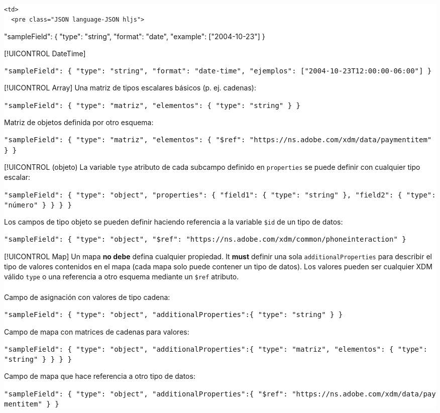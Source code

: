     <td>
      <pre class="JSON language-JSON hljs">
"sampleField": { "type": "string", "format": "date", "example": ["2004-10-23"] }</pre>
    </td>
  </tr>
  <tr>
    <td>[!UICONTROL DateTime]</td>
    <td></td>
    <td>
      <pre class="JSON language-JSON hljs">
"sampleField": { "type": "string", "format": "date-time", "ejemplos": ["2004-10-23T12:00:00-06:00"] }</pre>
    </td>
  </tr>
  <tr>
    <td>[!UICONTROL Array]</td>
    <td></td>
    <td>Una matriz de tipos escalares básicos (p. ej. cadenas):
      <pre class="JSON language-JSON hljs">
"sampleField": { "type": "matriz", "elementos": { "type": "string" } }</pre>
      Matriz de objetos definida por otro esquema:<br/>
      <pre class="JSON language-JSON hljs">
"sampleField": { "type": "matriz", "elementos": { "$ref": "https://ns.adobe.com/xdm/data/paymentitem" } }</pre>
    </td>
  </tr>
  <tr>
    <td>[!UICONTROL (objeto)</td>
    <td></td>
    <td>La variable <code>type</code> atributo de cada subcampo definido en <code>properties</code> se puede definir con cualquier tipo escalar:
      <pre class="JSON language-JSON hljs">
"sampleField": { "type": "object", "properties": { "field1": { "type": "string" }, "field2": { "type": "número" } } } }</pre>
      Los campos de tipo objeto se pueden definir haciendo referencia a la variable <code>$id</code> de un tipo de datos:
      <pre class="JSON language-JSON hljs">
"sampleField": { "type": "object", "$ref": "https://ns.adobe.com/xdm/common/phoneinteraction" }</pre>
    </td>
  </tr>
  <tr>
    <td>[!UICONTROL Map]</td>
    <td></td>
    <td>Un mapa <strong>no debe</strong> defina cualquier propiedad. It <strong>must</strong> definir una sola <code>additionalProperties</code> para describir el tipo de valores contenidos en el mapa (cada mapa solo puede contener un tipo de datos). Los valores pueden ser cualquier XDM válido <code>type</code> o una referencia a otro esquema mediante un <code>$ref</code> atributo.<br/><br/>Campo de asignación con valores de tipo cadena:
      <pre class="JSON language-JSON hljs">
"sampleField": { "type": "object", "additionalProperties":{ "type": "string" } }</pre>
    Campo de mapa con matrices de cadenas para valores:
      <pre class="JSON language-JSON hljs">
"sampleField": { "type": "object", "additionalProperties":{ "type": "matriz", "elementos": { "type": "string" } } } }</pre>
    Campo de mapa que hace referencia a otro tipo de datos:
      <pre class="JSON language-JSON hljs">
"sampleField": { "type": "object", "additionalProperties":{ "$ref": "https://ns.adobe.com/xdm/data/paymentitem" } }</pre>
    </td>
  </tr>
</table>
